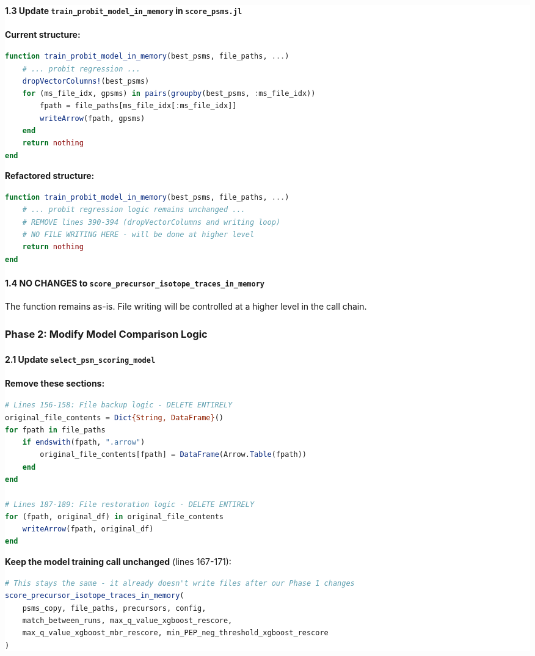 #### 1.3 Update `train_probit_model_in_memory` in `score_psms.jl`

**Current structure:**
```julia
function train_probit_model_in_memory(best_psms, file_paths, ...)
    # ... probit regression ...
    dropVectorColumns!(best_psms)
    for (ms_file_idx, gpsms) in pairs(groupby(best_psms, :ms_file_idx))
        fpath = file_paths[ms_file_idx[:ms_file_idx]]
        writeArrow(fpath, gpsms)
    end
    return nothing
end
```

**Refactored structure:**
```julia
function train_probit_model_in_memory(best_psms, file_paths, ...)
    # ... probit regression logic remains unchanged ...
    # REMOVE lines 390-394 (dropVectorColumns and writing loop)
    # NO FILE WRITING HERE - will be done at higher level
    return nothing
end
```

#### 1.4 NO CHANGES to `score_precursor_isotope_traces_in_memory`

The function remains as-is. File writing will be controlled at a higher level in the call chain.

### Phase 2: Modify Model Comparison Logic

#### 2.1 Update `select_psm_scoring_model`

**Remove these sections:**
```julia
# Lines 156-158: File backup logic - DELETE ENTIRELY
original_file_contents = Dict{String, DataFrame}()
for fpath in file_paths
    if endswith(fpath, ".arrow")
        original_file_contents[fpath] = DataFrame(Arrow.Table(fpath))
    end
end

# Lines 187-189: File restoration logic - DELETE ENTIRELY
for (fpath, original_df) in original_file_contents
    writeArrow(fpath, original_df)
end
```

**Keep the model training call unchanged** (lines 167-171):
```julia
# This stays the same - it already doesn't write files after our Phase 1 changes
score_precursor_isotope_traces_in_memory(
    psms_copy, file_paths, precursors, config,
    match_between_runs, max_q_value_xgboost_rescore,
    max_q_value_xgboost_mbr_rescore, min_PEP_neg_threshold_xgboost_rescore
)
```
